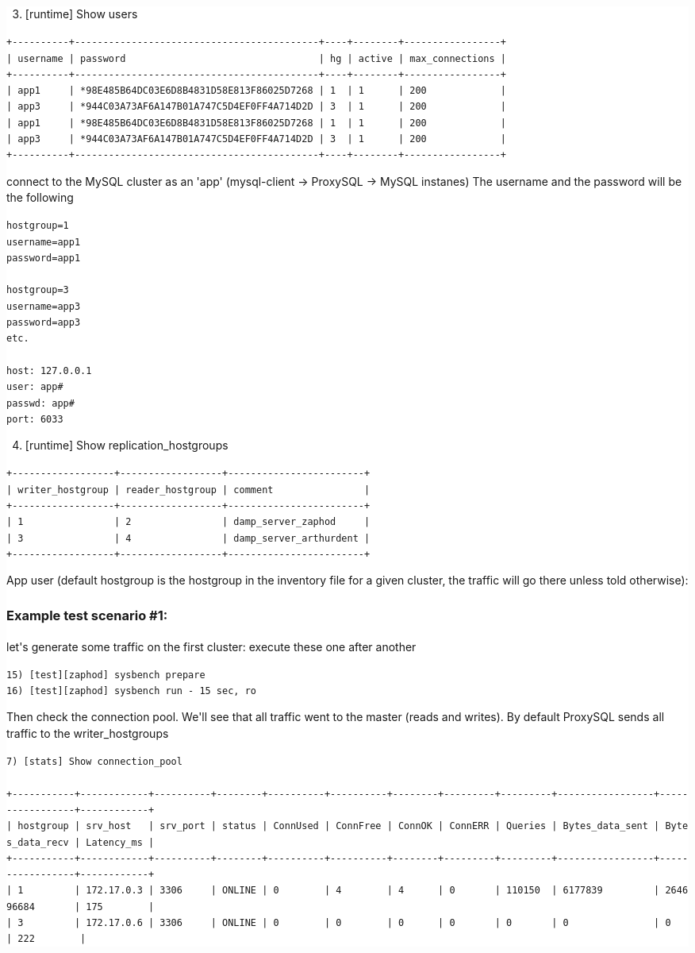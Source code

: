 3) [runtime] Show users
```
+----------+-------------------------------------------+----+--------+-----------------+
| username | password                                  | hg | active | max_connections |
+----------+-------------------------------------------+----+--------+-----------------+
| app1     | *98E485B64DC03E6D8B4831D58E813F86025D7268 | 1  | 1      | 200             |
| app3     | *944C03A73AF6A147B01A747C5D4EF0FF4A714D2D | 3  | 1      | 200             |
| app1     | *98E485B64DC03E6D8B4831D58E813F86025D7268 | 1  | 1      | 200             |
| app3     | *944C03A73AF6A147B01A747C5D4EF0FF4A714D2D | 3  | 1      | 200             |
+----------+-------------------------------------------+----+--------+-----------------+
```
connect to the MySQL cluster as an 'app' (mysql-client -> ProxySQL -> MySQL instanes)
The username and the password will be the following 
```
hostgroup=1
username=app1
password=app1

hostgroup=3
username=app3
password=app3
etc.

host: 127.0.0.1
user: app#
passwd: app#
port: 6033
```


 4) [runtime] Show replication_hostgroups
```
+------------------+------------------+------------------------+
| writer_hostgroup | reader_hostgroup | comment                |
+------------------+------------------+------------------------+
| 1                | 2                | damp_server_zaphod     |
| 3                | 4                | damp_server_arthurdent |
+------------------+------------------+------------------------+
```
App user (default hostgroup is the hostgroup in the inventory file for a given cluster, the traffic will go there unless told otherwise):


### Example test scenario #1:
let's generate some traffic on the first cluster:
execute these one after another
```
15) [test][zaphod] sysbench prepare
16) [test][zaphod] sysbench run - 15 sec, ro
```

Then check the connection pool. We'll see that all traffic went to the master (reads and writes). By default ProxySQL sends all traffic to the writer_hostgroups
```
7) [stats] Show connection_pool

+-----------+------------+----------+--------+----------+----------+--------+---------+---------+-----------------+-----------------+------------+
| hostgroup | srv_host   | srv_port | status | ConnUsed | ConnFree | ConnOK | ConnERR | Queries | Bytes_data_sent | Bytes_data_recv | Latency_ms |
+-----------+------------+----------+--------+----------+----------+--------+---------+---------+-----------------+-----------------+------------+
| 1         | 172.17.0.3 | 3306     | ONLINE | 0        | 4        | 4      | 0       | 110150  | 6177839         | 264696684       | 175        |
| 3         | 172.17.0.6 | 3306     | ONLINE | 0        | 0        | 0      | 0       | 0       | 0               | 0               | 222        |
```